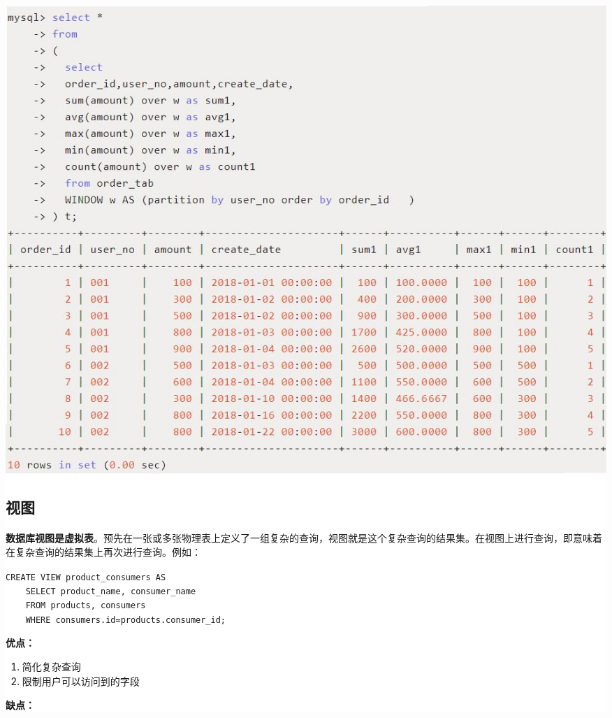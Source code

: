 ![](assets/20181017104103275-1641784432558.jpg)

## 视图

**数据库视图是虚拟表**。预先在一张或多张物理表上定义了一组复杂的查询，视图就是这个复杂查询的结果集。在视图上进行查询，即意味着在复杂查询的结果集上再次进行查询。例如：

```mysql
CREATE VIEW product_consumers AS 
	SELECT product_name, consumer_name 
	FROM products, consumers
	WHERE consumers.id=products.consumer_id;
```

**优点：**

1. 简化复杂查询
2. 限制用户可以访问到的字段

**缺点：**
